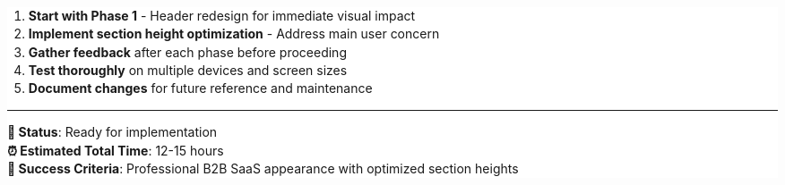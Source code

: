 1. **Start with Phase 1** - Header redesign for immediate visual impact
2. **Implement section height optimization** - Address main user concern
3. **Gather feedback** after each phase before proceeding
4. **Test thoroughly** on multiple devices and screen sizes
5. **Document changes** for future reference and maintenance

---

**📝 Status**: Ready for implementation  
**⏰ Estimated Total Time**: 12-15 hours  
**🎯 Success Criteria**: Professional B2B SaaS appearance with optimized section heights 